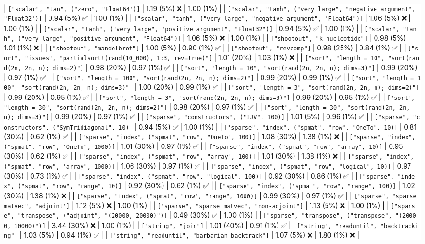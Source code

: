 | `["scalar", "tan", ("zero", "Float64")]` | 1.19 (5%) :x: | 1.00 (1%)  |
| `["scalar", "tanh", ("very large", "negative argument", "Float32")]` | 0.94 (5%) :white_check_mark: | 1.00 (1%)  |
| `["scalar", "tanh", ("very large", "negative argument", "Float64")]` | 1.06 (5%) :x: | 1.00 (1%)  |
| `["scalar", "tanh", ("very large", "positive argument", "Float32")]` | 0.94 (5%) :white_check_mark: | 1.00 (1%)  |
| `["scalar", "tanh", ("very large", "positive argument", "Float64")]` | 1.06 (5%) :x: | 1.00 (1%)  |
| `["shootout", "k_nucleotide"]` | 0.98 (5%)  | 1.01 (1%) :x: |
| `["shootout", "mandelbrot"]` | 1.00 (5%)  | 0.90 (1%) :white_check_mark: |
| `["shootout", "revcomp"]` | 0.98 (25%)  | 0.84 (1%) :white_check_mark: |
| `["sort", "issues", "partialsort!(rand(10_000), 1:3, rev=true)"]` | 1.01 (20%)  | 1.03 (1%) :x: |
| `["sort", "length = 10", "sort(rand(2n, 2n, n); dims=2)"]` | 0.98 (20%)  | 0.97 (1%) :white_check_mark: |
| `["sort", "length = 10", "sort(rand(2n, 2n, n); dims=3)"]` | 0.99 (20%)  | 0.97 (1%) :white_check_mark: |
| `["sort", "length = 100", "sort(rand(2n, 2n, n); dims=2)"]` | 0.99 (20%)  | 0.99 (1%) :white_check_mark: |
| `["sort", "length = 100", "sort(rand(2n, 2n, n); dims=3)"]` | 1.00 (20%)  | 0.99 (1%) :white_check_mark: |
| `["sort", "length = 3", "sort(rand(2n, 2n, n); dims=2)"]` | 0.99 (20%)  | 0.95 (1%) :white_check_mark: |
| `["sort", "length = 3", "sort(rand(2n, 2n, n); dims=3)"]` | 0.99 (20%)  | 0.95 (1%) :white_check_mark: |
| `["sort", "length = 30", "sort(rand(2n, 2n, n); dims=2)"]` | 0.98 (20%)  | 0.97 (1%) :white_check_mark: |
| `["sort", "length = 30", "sort(rand(2n, 2n, n); dims=3)"]` | 0.99 (20%)  | 0.97 (1%) :white_check_mark: |
| `["sparse", "constructors", ("IJV", 100)]` | 1.01 (5%)  | 0.96 (1%) :white_check_mark: |
| `["sparse", "constructors", ("SymTridiagonal", 10)]` | 0.94 (5%) :white_check_mark: | 1.00 (1%)  |
| `["sparse", "index", ("spmat", "row", "OneTo", 10)]` | 0.81 (30%)  | 0.62 (1%) :white_check_mark: |
| `["sparse", "index", ("spmat", "row", "OneTo", 100)]` | 1.08 (30%)  | 1.38 (1%) :x: |
| `["sparse", "index", ("spmat", "row", "OneTo", 1000)]` | 1.01 (30%)  | 0.97 (1%) :white_check_mark: |
| `["sparse", "index", ("spmat", "row", "array", 10)]` | 0.95 (30%)  | 0.62 (1%) :white_check_mark: |
| `["sparse", "index", ("spmat", "row", "array", 100)]` | 1.01 (30%)  | 1.38 (1%) :x: |
| `["sparse", "index", ("spmat", "row", "array", 1000)]` | 1.06 (30%)  | 0.97 (1%) :white_check_mark: |
| `["sparse", "index", ("spmat", "row", "logical", 10)]` | 0.97 (30%)  | 0.73 (1%) :white_check_mark: |
| `["sparse", "index", ("spmat", "row", "logical", 100)]` | 0.92 (30%)  | 0.86 (1%) :white_check_mark: |
| `["sparse", "index", ("spmat", "row", "range", 10)]` | 0.92 (30%)  | 0.62 (1%) :white_check_mark: |
| `["sparse", "index", ("spmat", "row", "range", 100)]` | 1.02 (30%)  | 1.38 (1%) :x: |
| `["sparse", "index", ("spmat", "row", "range", 1000)]` | 0.99 (30%)  | 0.97 (1%) :white_check_mark: |
| `["sparse", "sparse matvec", "adjoint"]` | 1.12 (5%) :x: | 1.00 (1%)  |
| `["sparse", "sparse matvec", "non-adjoint"]` | 1.13 (5%) :x: | 1.00 (1%)  |
| `["sparse", "transpose", ("adjoint", "(20000, 20000)")]` | 0.49 (30%) :white_check_mark: | 1.00 (1%)  |
| `["sparse", "transpose", ("transpose", "(20000, 10000)")]` | 3.44 (30%) :x: | 1.00 (1%)  |
| `["string", "join"]` | 1.01 (40%)  | 0.91 (1%) :white_check_mark: |
| `["string", "readuntil", "backtracking"]` | 1.03 (5%)  | 0.94 (1%) :white_check_mark: |
| `["string", "readuntil", "barbarian backtrack"]` | 1.07 (5%) :x: | 1.80 (1%) :x: |